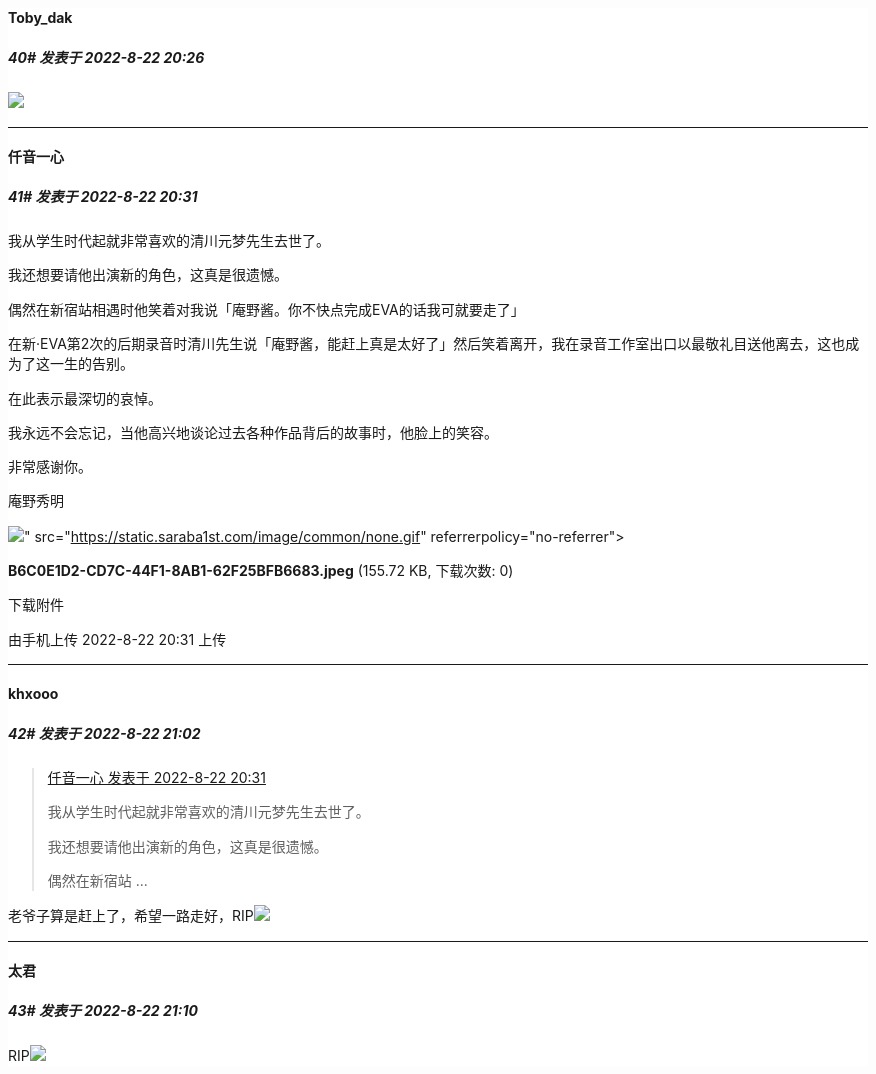 ####  Toby_dak  
##### 40#       发表于 2022-8-22 20:26

<img src="https://static.saraba1st.com/image/smiley/face2017/235.png" referrerpolicy="no-referrer">

*****

####  仟音一心  
##### 41#       发表于 2022-8-22 20:31

我从学生时代起就非常喜欢的清川元梦先生去世了。

我还想要请他出演新的角色，这真是很遗憾。

偶然在新宿站相遇时他笑着对我说「庵野酱。你不快点完成EVA的话我可就要走了」

在新·EVA第2次的后期录音时清川先生说「庵野酱，能赶上真是太好了」然后笑着离开，我在录音工作室出口以最敬礼目送他离去，这也成为了这一生的告别。

在此表示最深切的哀悼。

我永远不会忘记，当他高兴地谈论过去各种作品背后的故事时，他脸上的笑容。

非常感谢你。

庵野秀明

<img src="https://img.saraba1st.com/forum/202208/22/203140vykyc9drellvv9yc.jpeg" referrerpolicy="no-referrer">" src="https://static.saraba1st.com/image/common/none.gif" referrerpolicy="no-referrer">

<strong>B6C0E1D2-CD7C-44F1-8AB1-62F25BFB6683.jpeg</strong> (155.72 KB, 下载次数: 0)

下载附件

由手机上传
2022-8-22 20:31 上传

*****

####  khxooo  
##### 42#       发表于 2022-8-22 21:02

<blockquote><a href="httphttps://bbs.saraba1st.com/2b/forum.php?mod=redirect&amp;goto=findpost&amp;pid=57176353&amp;ptid=2088388" target="_blank">仟音一心 发表于 2022-8-22 20:31</a>

我从学生时代起就非常喜欢的清川元梦先生去世了。

我还想要请他出演新的角色，这真是很遗憾。

偶然在新宿站 ...</blockquote>
老爷子算是赶上了，希望一路走好，RIP<img src="https://static.saraba1st.com/image/smiley/face2017/236.png" referrerpolicy="no-referrer">

*****

####  太君  
##### 43#       发表于 2022-8-22 21:10

RIP<img src="https://static.saraba1st.com/image/smiley/face2017/096.png" referrerpolicy="no-referrer">
